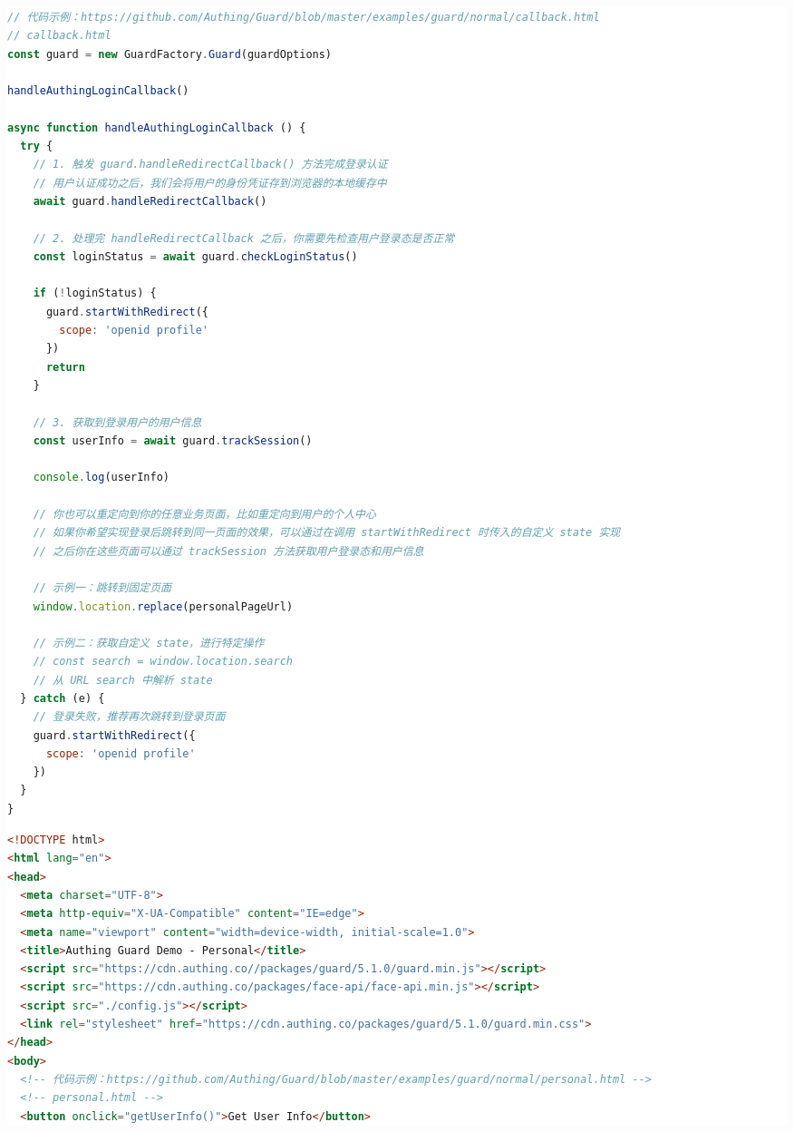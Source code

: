 ``` javascript
// 代码示例：https://github.com/Authing/Guard/blob/master/examples/guard/normal/callback.html
// callback.html
const guard = new GuardFactory.Guard(guardOptions)

handleAuthingLoginCallback()

async function handleAuthingLoginCallback () {
  try {
    // 1. 触发 guard.handleRedirectCallback() 方法完成登录认证
    // 用户认证成功之后，我们会将用户的身份凭证存到浏览器的本地缓存中
    await guard.handleRedirectCallback()

    // 2. 处理完 handleRedirectCallback 之后，你需要先检查用户登录态是否正常
    const loginStatus = await guard.checkLoginStatus()

    if (!loginStatus) {
      guard.startWithRedirect({
        scope: 'openid profile'
      })
      return
    }

    // 3. 获取到登录用户的用户信息
    const userInfo = await guard.trackSession()

    console.log(userInfo)

    // 你也可以重定向到你的任意业务页面，比如重定向到用户的个人中心
    // 如果你希望实现登录后跳转到同一页面的效果，可以通过在调用 startWithRedirect 时传入的自定义 state 实现
    // 之后你在这些页面可以通过 trackSession 方法获取用户登录态和用户信息

    // 示例一：跳转到固定页面
    window.location.replace(personalPageUrl)

    // 示例二：获取自定义 state，进行特定操作
    // const search = window.location.search
    // 从 URL search 中解析 state
  } catch (e) {
    // 登录失败，推荐再次跳转到登录页面
    guard.startWithRedirect({
      scope: 'openid profile'
    })
  }
}
``` 

``` html
<!DOCTYPE html>
<html lang="en">
<head>
  <meta charset="UTF-8">
  <meta http-equiv="X-UA-Compatible" content="IE=edge">
  <meta name="viewport" content="width=device-width, initial-scale=1.0">
  <title>Authing Guard Demo - Personal</title>
  <script src="https://cdn.authing.co//packages/guard/5.1.0/guard.min.js"></script>
  <script src="https://cdn.authing.co/packages/face-api/face-api.min.js"></script>
  <script src="./config.js"></script>
  <link rel="stylesheet" href="https://cdn.authing.co/packages/guard/5.1.0/guard.min.css">
</head>
<body>
  <!-- 代码示例：https://github.com/Authing/Guard/blob/master/examples/guard/normal/personal.html -->
  <!-- personal.html -->
  <button onclick="getUserInfo()">Get User Info</button>

```